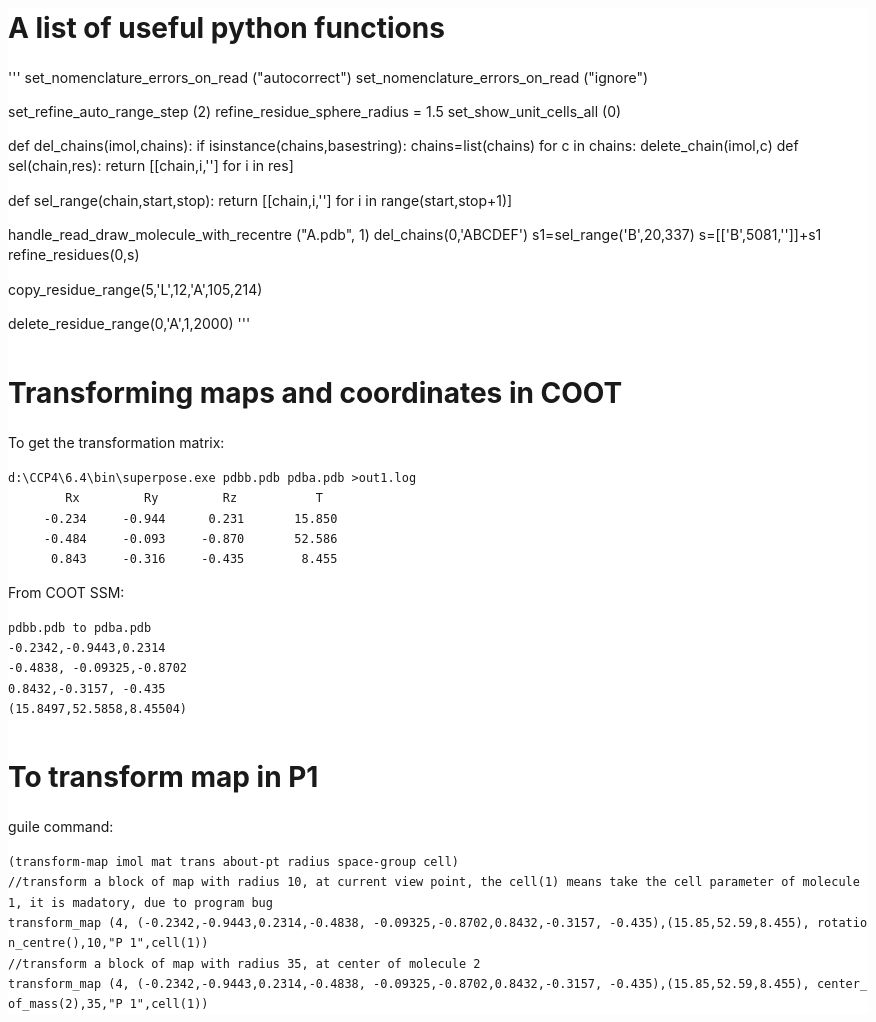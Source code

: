 # A list of useful python functions
'''
set_nomenclature_errors_on_read ("autocorrect")
set_nomenclature_errors_on_read ("ignore")

set_refine_auto_range_step (2)
refine_residue_sphere_radius = 1.5
set_show_unit_cells_all (0)



def del_chains(imol,chains):
    if isinstance(chains,basestring):
        chains=list(chains)
    for c in chains:
        delete_chain(imol,c)
def sel(chain,res):
    return [[chain,i,''] for i in res]
    

def sel_range(chain,start,stop):
    return [[chain,i,''] for i in range(start,stop+1)]


handle_read_draw_molecule_with_recentre ("A.pdb", 1)
del_chains(0,'ABCDEF')
s1=sel_range('B',20,337)
s=[['B',5081,'']]+s1
refine_residues(0,s)

copy_residue_range(5,'L',12,'A',105,214)

delete_residue_range(0,'A',1,2000)
'''

# Transforming maps and coordinates in COOT
To get the transformation matrix:
```
d:\CCP4\6.4\bin\superpose.exe pdbb.pdb pdba.pdb >out1.log
        Rx         Ry         Rz           T
     -0.234     -0.944      0.231       15.850
     -0.484     -0.093     -0.870       52.586
      0.843     -0.316     -0.435        8.455
```

From COOT SSM:
```
pdbb.pdb to pdba.pdb
-0.2342,-0.9443,0.2314
-0.4838, -0.09325,-0.8702
0.8432,-0.3157, -0.435
(15.8497,52.5858,8.45504)
```

# To transform map in P1
guile command:
```
(transform-map imol mat trans about-pt radius space-group cell)
//transform a block of map with radius 10, at current view point, the cell(1) means take the cell parameter of molecule 1, it is madatory, due to program bug
transform_map (4, (-0.2342,-0.9443,0.2314,-0.4838, -0.09325,-0.8702,0.8432,-0.3157, -0.435),(15.85,52.59,8.455), rotation_centre(),10,"P 1",cell(1))
//transform a block of map with radius 35, at center of molecule 2
transform_map (4, (-0.2342,-0.9443,0.2314,-0.4838, -0.09325,-0.8702,0.8432,-0.3157, -0.435),(15.85,52.59,8.455), center_of_mass(2),35,"P 1",cell(1))
```